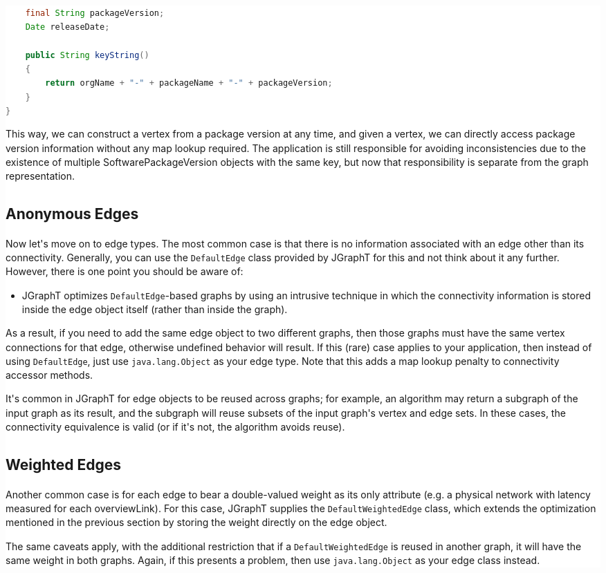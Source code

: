 ```java
    final String packageVersion;
    Date releaseDate;
    
    public String keyString()
    {
        return orgName + "-" + packageName + "-" + packageVersion;
    }
}
```

This way, we can construct a vertex from a package version at any
time, and given a vertex, we can directly access package version
information without any map lookup required.  The application is still
responsible for avoiding inconsistencies due to the existence of
multiple SoftwarePackageVersion objects with the same key, but now
that responsibility is separate from the graph representation.

## Anonymous Edges

Now let's move on to edge types.  The most common case is that there
is no information associated with an edge other than its connectivity.
Generally, you can use the `DefaultEdge` class provided by JGraphT for
this and not think about it any further.  However, there is one point
you should be aware of:

* JGraphT optimizes `DefaultEdge`-based graphs by using an intrusive technique in which the connectivity information is stored inside the edge object itself (rather than inside the graph).

As a result, if you need to add the same edge object to two different
graphs, then those graphs must have the same vertex connections for
that edge, otherwise undefined behavior will result.  If this (rare)
case applies to your application, then instead of using `DefaultEdge`,
just use `java.lang.Object` as your edge type.  Note that this adds a
map lookup penalty to connectivity accessor methods.

It's common in JGraphT for edge objects to be reused across graphs;
for example, an algorithm may return a subgraph of the input graph as
its result, and the subgraph will reuse subsets of the input graph's
vertex and edge sets.  In these cases, the connectivity equivalence is
valid (or if it's not, the algorithm avoids reuse).

## Weighted Edges

Another common case is for each edge to bear a double-valued weight as
its only attribute (e.g. a physical network with latency measured for
each overviewLink).  For this case, JGraphT supplies the `DefaultWeightedEdge`
class, which extends the optimization mentioned in the previous
section by storing the weight directly on the edge object.

The same caveats apply, with the additional restriction that if a
`DefaultWeightedEdge` is reused in another graph, it will have the
same weight in both graphs.  Again, if this presents a problem, then
use `java.lang.Object` as your edge class instead.
